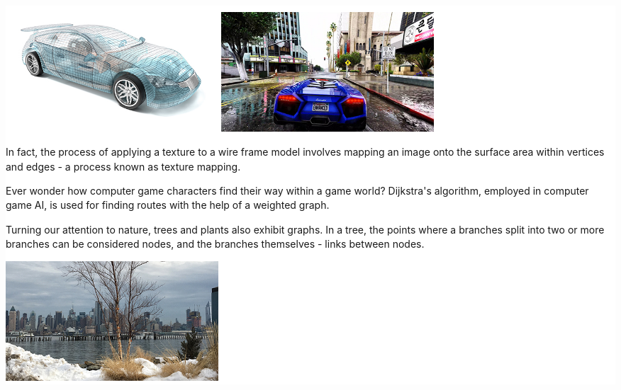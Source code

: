 <img src="wireframe-car.jpg" width="300"/>
<img src="grandtheftauto.jpg" width="300"/>

In fact, the process of applying a texture to a wire frame model involves mapping an image onto the surface area within vertices and edges - a process known as texture mapping.

Ever wonder how computer game characters find their way within a game world? Dijkstra's algorithm, employed in computer game AI, is used for finding routes with the help of a weighted graph.

Turning our attention to nature, trees and plants also exhibit graphs. In a tree, the points where a branches split into two or more branches can be considered nodes, and the branches themselves - links between nodes.

<img src="tree.jpg" width="300"/>
